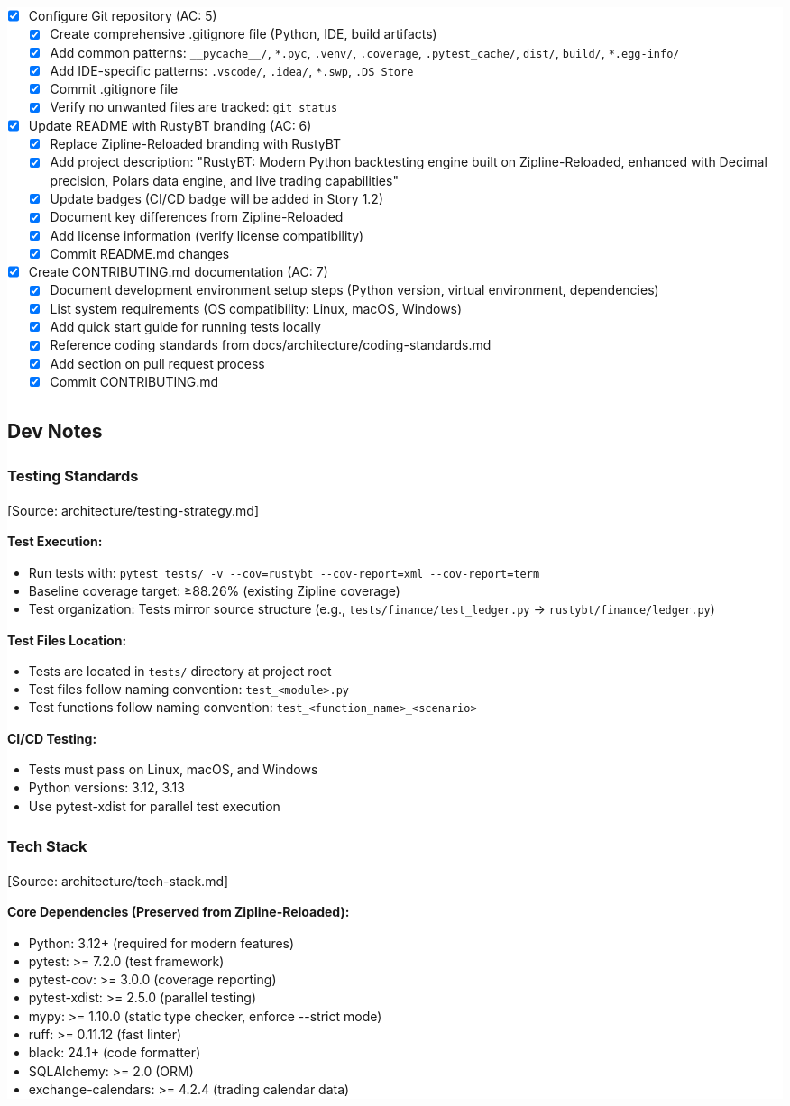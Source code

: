- [x] Configure Git repository (AC: 5)
  - [x] Create comprehensive .gitignore file (Python, IDE, build artifacts)
  - [x] Add common patterns: `__pycache__/`, `*.pyc`, `.venv/`, `.coverage`, `.pytest_cache/`, `dist/`, `build/`, `*.egg-info/`
  - [x] Add IDE-specific patterns: `.vscode/`, `.idea/`, `*.swp`, `.DS_Store`
  - [x] Commit .gitignore file
  - [x] Verify no unwanted files are tracked: `git status`

- [x] Update README with RustyBT branding (AC: 6)
  - [x] Replace Zipline-Reloaded branding with RustyBT
  - [x] Add project description: "RustyBT: Modern Python backtesting engine built on Zipline-Reloaded, enhanced with Decimal precision, Polars data engine, and live trading capabilities"
  - [x] Update badges (CI/CD badge will be added in Story 1.2)
  - [x] Document key differences from Zipline-Reloaded
  - [x] Add license information (verify license compatibility)
  - [x] Commit README.md changes

- [x] Create CONTRIBUTING.md documentation (AC: 7)
  - [x] Document development environment setup steps (Python version, virtual environment, dependencies)
  - [x] List system requirements (OS compatibility: Linux, macOS, Windows)
  - [x] Add quick start guide for running tests locally
  - [x] Reference coding standards from docs/architecture/coding-standards.md
  - [x] Add section on pull request process
  - [x] Commit CONTRIBUTING.md

## Dev Notes

### Testing Standards
[Source: architecture/testing-strategy.md]

**Test Execution:**
- Run tests with: `pytest tests/ -v --cov=rustybt --cov-report=xml --cov-report=term`
- Baseline coverage target: ≥88.26% (existing Zipline coverage)
- Test organization: Tests mirror source structure (e.g., `tests/finance/test_ledger.py` → `rustybt/finance/ledger.py`)

**Test Files Location:**
- Tests are located in `tests/` directory at project root
- Test files follow naming convention: `test_<module>.py`
- Test functions follow naming convention: `test_<function_name>_<scenario>`

**CI/CD Testing:**
- Tests must pass on Linux, macOS, and Windows
- Python versions: 3.12, 3.13
- Use pytest-xdist for parallel test execution

### Tech Stack
[Source: architecture/tech-stack.md]

**Core Dependencies (Preserved from Zipline-Reloaded):**
- Python: 3.12+ (required for modern features)
- pytest: >= 7.2.0 (test framework)
- pytest-cov: >= 3.0.0 (coverage reporting)
- pytest-xdist: >= 2.5.0 (parallel testing)
- mypy: >= 1.10.0 (static type checker, enforce --strict mode)
- ruff: >= 0.11.12 (fast linter)
- black: 24.1+ (code formatter)
- SQLAlchemy: >= 2.0 (ORM)
- exchange-calendars: >= 4.2.4 (trading calendar data)
